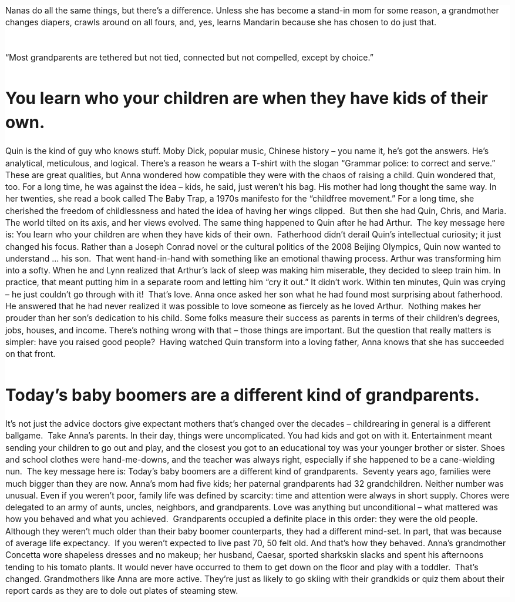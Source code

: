 Nanas do all the same things, but there’s a difference. Unless she has become a stand-in mom for some reason, a grandmother changes diapers, crawls around on all fours, and, yes, learns Mandarin because she has chosen to do just that. 

# 
“Most grandparents are tethered but not tied, connected but not compelled, except by choice.”

# You learn who your children are when they have kids of their own. 
Quin is the kind of guy who knows stuff. Moby Dick, popular music, Chinese history – you name it, he’s got the answers. He’s analytical, meticulous, and logical. There’s a reason he wears a T-shirt with the slogan “Grammar police: to correct and serve.” 
These are great qualities, but Anna wondered how compatible they were with the chaos of raising a child. Quin wondered that, too. For a long time, he was against the idea – kids, he said, just weren’t his bag. His mother had long thought the same way. In her twenties, she read a book called The Baby Trap, a 1970s manifesto for the “childfree movement.” For a long time, she cherished the freedom of childlessness and hated the idea of having her wings clipped. 
But then she had Quin, Chris, and Maria. The world tilted on its axis, and her views evolved. The same thing happened to Quin after he had Arthur. 
The key message here is: You learn who your children are when they have kids of their own. 
Fatherhood didn’t derail Quin’s intellectual curiosity; it just changed his focus. Rather than a Joseph Conrad novel or the cultural politics of the 2008 Beijing Olympics, Quin now wanted to understand ... his son. 
That went hand-in-hand with something like an emotional thawing process. Arthur was transforming him into a softy. When he and Lynn realized that Arthur’s lack of sleep was making him miserable, they decided to sleep train him. In practice, that meant putting him in a separate room and letting him “cry it out.” It didn’t work. Within ten minutes, Quin was crying – he just couldn’t go through with it! 
That’s love. Anna once asked her son what he had found most surprising about fatherhood. He answered that he had never realized it was possible to love someone as fiercely as he loved Arthur. 
Nothing makes her prouder than her son’s dedication to his child. Some folks measure their success as parents in terms of their children’s degrees, jobs, houses, and income. There’s nothing wrong with that – those things are important. But the question that really matters is simpler: have you raised good people? 
Having watched Quin transform into a loving father, Anna knows that she has succeeded on that front.

# Today’s baby boomers are a different kind of grandparents. 
It’s not just the advice doctors give expectant mothers that’s changed over the decades – childrearing in general is a different ballgame. 
Take Anna’s parents. In their day, things were uncomplicated. You had kids and got on with it. Entertainment meant sending your children to go out and play, and the closest you got to an educational toy was your younger brother or sister. Shoes and school clothes were hand-me-downs, and the teacher was always right, especially if she happened to be a cane-wielding nun. 
The key message here is: Today’s baby boomers are a different kind of grandparents. 
Seventy years ago, families were much bigger than they are now. Anna’s mom had five kids; her paternal grandparents had 32 grandchildren. Neither number was unusual. Even if you weren’t poor, family life was defined by scarcity: time and attention were always in short supply. Chores were delegated to an army of aunts, uncles, neighbors, and grandparents. Love was anything but unconditional – what mattered was how you behaved and what you achieved. 
Grandparents occupied a definite place in this order: they were the old people. Although they weren’t much older than their baby boomer counterparts, they had a different mind-set. In part, that was because of average life expectancy. 
If you weren’t expected to live past 70, 50 felt old. And that’s how they behaved. Anna’s grandmother Concetta wore shapeless dresses and no makeup; her husband, Caesar, sported sharkskin slacks and spent his afternoons tending to his tomato plants. It would never have occurred to them to get down on the floor and play with a toddler. 
That’s changed. Grandmothers like Anna are more active. They’re just as likely to go skiing with their grandkids or quiz them about their report cards as they are to dole out plates of steaming stew. 